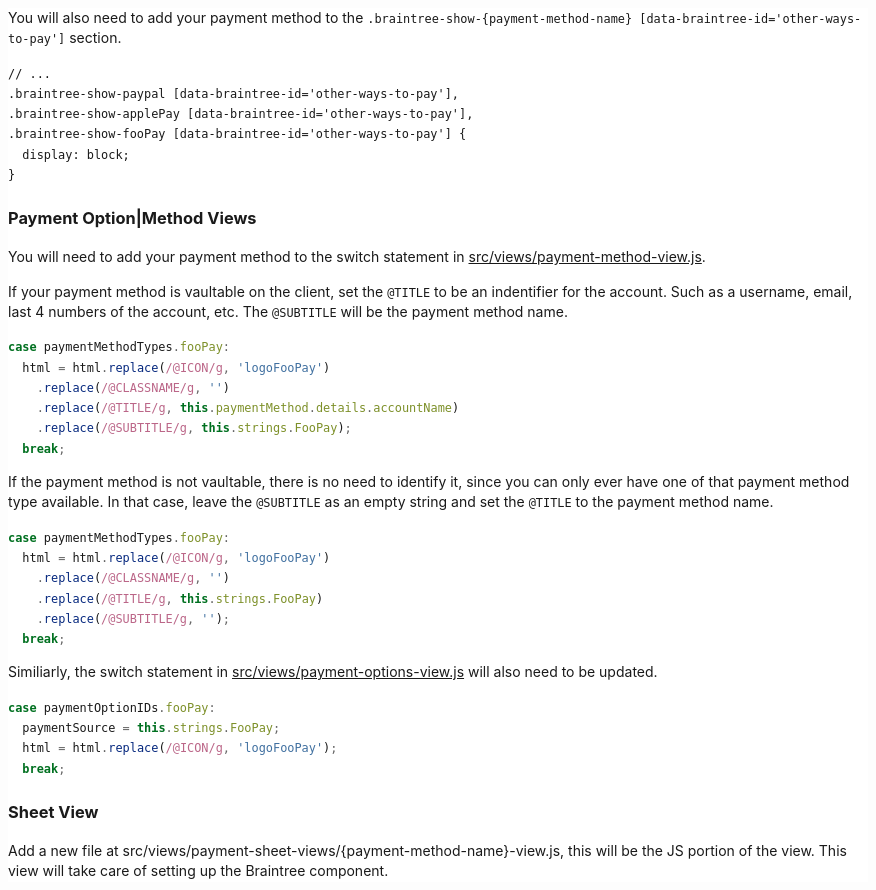 You will also need to add your payment method to the `.braintree-show-{payment-method-name} [data-braintree-id='other-ways-to-pay']` section.

```less
// ...
.braintree-show-paypal [data-braintree-id='other-ways-to-pay'],
.braintree-show-applePay [data-braintree-id='other-ways-to-pay'],
.braintree-show-fooPay [data-braintree-id='other-ways-to-pay'] {
  display: block;
}
```

### Payment Option|Method Views

You will need to add your payment method to the switch statement in [src/views/payment-method-view.js](https://github.com/braintree/braintree-web-drop-in/blob/main/src/views/payment-method-view.js).

If your payment method is vaultable on the client, set the `@TITLE` to be an indentifier for the account. Such as a username, email, last 4 numbers of the account, etc. The `@SUBTITLE` will be the payment method name.

```javascript
case paymentMethodTypes.fooPay:
  html = html.replace(/@ICON/g, 'logoFooPay')
    .replace(/@CLASSNAME/g, '')
    .replace(/@TITLE/g, this.paymentMethod.details.accountName)
    .replace(/@SUBTITLE/g, this.strings.FooPay);
  break;
```

If the payment method is not vaultable, there is no need to identify it, since you can only ever have one of that payment method type available. In that case, leave the `@SUBTITLE` as an empty string and set the `@TITLE` to the payment method name.

```javascript
case paymentMethodTypes.fooPay:
  html = html.replace(/@ICON/g, 'logoFooPay')
    .replace(/@CLASSNAME/g, '')
    .replace(/@TITLE/g, this.strings.FooPay)
    .replace(/@SUBTITLE/g, '');
  break;
```

Similiarly, the switch statement in [src/views/payment-options-view.js](https://github.com/braintree/braintree-web-drop-in/blob/main/src/views/payment-options-view.js) will also need to be updated.

```javascript
case paymentOptionIDs.fooPay:
  paymentSource = this.strings.FooPay;
  html = html.replace(/@ICON/g, 'logoFooPay');
  break;
```

### Sheet View

Add a new file at src/views/payment-sheet-views/{payment-method-name}-view.js, this will be the JS portion of the view. This view will take care of setting up the Braintree component.
